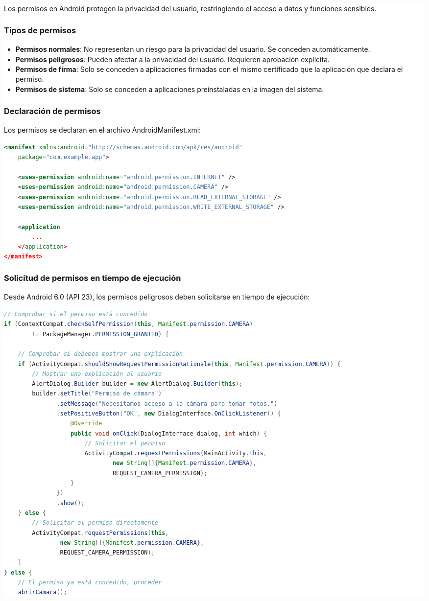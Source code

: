 Los permisos en Android protegen la privacidad del usuario, restringiendo el acceso a datos y funciones sensibles.

### Tipos de permisos

- **Permisos normales**: No representan un riesgo para la privacidad del usuario. Se conceden automáticamente.
- **Permisos peligrosos**: Pueden afectar a la privacidad del usuario. Requieren aprobación explícita.
- **Permisos de firma**: Solo se conceden a aplicaciones firmadas con el mismo certificado que la aplicación que declara el permiso.
- **Permisos de sistema**: Solo se conceden a aplicaciones preinstaladas en la imagen del sistema.

### Declaración de permisos

Los permisos se declaran en el archivo AndroidManifest.xml:

```xml
<manifest xmlns:android="http://schemas.android.com/apk/res/android"
    package="com.example.app">
    
    <uses-permission android:name="android.permission.INTERNET" />
    <uses-permission android:name="android.permission.CAMERA" />
    <uses-permission android:name="android.permission.READ_EXTERNAL_STORAGE" />
    <uses-permission android:name="android.permission.WRITE_EXTERNAL_STORAGE" />
    
    <application
        ...
    </application>
</manifest>
```

### Solicitud de permisos en tiempo de ejecución

Desde Android 6.0 (API 23), los permisos peligrosos deben solicitarse en tiempo de ejecución:

```java
// Comprobar si el permiso está concedido
if (ContextCompat.checkSelfPermission(this, Manifest.permission.CAMERA)
        != PackageManager.PERMISSION_GRANTED) {
    
    // Comprobar si debemos mostrar una explicación
    if (ActivityCompat.shouldShowRequestPermissionRationale(this, Manifest.permission.CAMERA)) {
        // Mostrar una explicación al usuario
        AlertDialog.Builder builder = new AlertDialog.Builder(this);
        builder.setTitle("Permiso de cámara")
               .setMessage("Necesitamos acceso a la cámara para tomar fotos.")
               .setPositiveButton("OK", new DialogInterface.OnClickListener() {
                   @Override
                   public void onClick(DialogInterface dialog, int which) {
                       // Solicitar el permiso
                       ActivityCompat.requestPermissions(MainActivity.this,
                               new String[]{Manifest.permission.CAMERA},
                               REQUEST_CAMERA_PERMISSION);
                   }
               })
               .show();
    } else {
        // Solicitar el permiso directamente
        ActivityCompat.requestPermissions(this,
                new String[]{Manifest.permission.CAMERA},
                REQUEST_CAMERA_PERMISSION);
    }
} else {
    // El permiso ya está concedido, proceder
    abrirCamara();
```